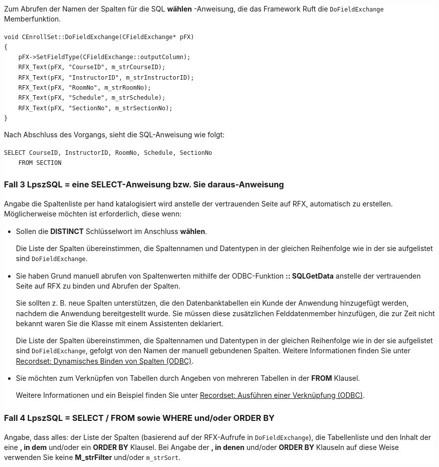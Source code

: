  Zum Abrufen der Namen der Spalten für die SQL **wählen** -Anweisung, die das Framework Ruft die `DoFieldExchange` Memberfunktion.  
  
```  
void CEnrollSet::DoFieldExchange(CFieldExchange* pFX)  
{  
    pFX->SetFieldType(CFieldExchange::outputColumn);  
    RFX_Text(pFX, "CourseID", m_strCourseID);  
    RFX_Text(pFX, "InstructorID", m_strInstructorID);  
    RFX_Text(pFX, "RoomNo", m_strRoomNo);  
    RFX_Text(pFX, "Schedule", m_strSchedule);  
    RFX_Text(pFX, "SectionNo", m_strSectionNo);  
}  
```  
  
 Nach Abschluss des Vorgangs, sieht die SQL-Anweisung wie folgt:  
  
```  
SELECT CourseID, InstructorID, RoomNo, Schedule, SectionNo   
    FROM SECTION  
```  
  
### <a name="case-3---lpszsql--a-selectfrom-statement"></a>Fall 3 LpszSQL = eine SELECT-Anweisung bzw. Sie daraus-Anweisung  
 Angabe die Spaltenliste per hand katalogisiert wird anstelle der vertrauenden Seite auf RFX, automatisch zu erstellen. Möglicherweise möchten ist erforderlich, diese wenn:  
  
-   Sollen die **DISTINCT** Schlüsselwort im Anschluss **wählen**.  
  
     Die Liste der Spalten übereinstimmen, die Spaltennamen und Datentypen in der gleichen Reihenfolge wie in der sie aufgelistet sind `DoFieldExchange`.  
  
-   Sie haben Grund manuell abrufen von Spaltenwerten mithilfe der ODBC-Funktion **:: SQLGetData** anstelle der vertrauenden Seite auf RFX zu binden und Abrufen der Spalten.  
  
     Sie sollten z. B. neue Spalten unterstützen, die den Datenbanktabellen ein Kunde der Anwendung hinzugefügt werden, nachdem die Anwendung bereitgestellt wurde. Sie müssen diese zusätzlichen Felddatenmember hinzufügen, die zur Zeit nicht bekannt waren Sie die Klasse mit einem Assistenten deklariert.  
  
     Die Liste der Spalten übereinstimmen, die Spaltennamen und Datentypen in der gleichen Reihenfolge wie in der sie aufgelistet sind `DoFieldExchange`, gefolgt von den Namen der manuell gebundenen Spalten. Weitere Informationen finden Sie unter [Recordset: Dynamisches Binden von Spalten (ODBC)](../../data/odbc/recordset-dynamically-binding-data-columns-odbc.md).  
  
-   Sie möchten zum Verknüpfen von Tabellen durch Angeben von mehreren Tabellen in der **FROM** Klausel.  
  
     Weitere Informationen und ein Beispiel finden Sie unter [Recordset: Ausführen einer Verknüpfung (ODBC)](../../data/odbc/recordset-performing-a-join-odbc.md).  
  
### <a name="case-4---lpszsql--selectfrom-plus-where-andor-order-by"></a>Fall 4 LpszSQL = SELECT / FROM sowie WHERE und/oder ORDER BY  
 Angabe, dass alles: der Liste der Spalten (basierend auf der RFX-Aufrufe in `DoFieldExchange`), die Tabellenliste und den Inhalt der eine **, in dem** und/oder ein **ORDER BY** Klausel. Bei Angabe der **, in denen** und/oder **ORDER BY** Klauseln auf diese Weise verwenden Sie keine **M_strFilter** und/oder `m_strSort`.  
  